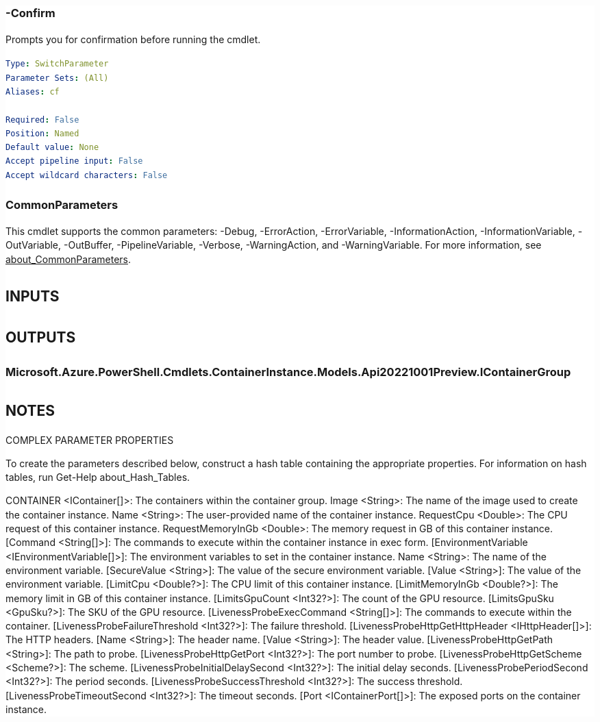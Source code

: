 ### -Confirm
Prompts you for confirmation before running the cmdlet.

```yaml
Type: SwitchParameter
Parameter Sets: (All)
Aliases: cf

Required: False
Position: Named
Default value: None
Accept pipeline input: False
Accept wildcard characters: False
```

### CommonParameters
This cmdlet supports the common parameters: -Debug, -ErrorAction, -ErrorVariable, -InformationAction, -InformationVariable, -OutVariable, -OutBuffer, -PipelineVariable, -Verbose, -WarningAction, and -WarningVariable. For more information, see [about_CommonParameters](http://go.microsoft.com/fwlink/?LinkID=113216).

## INPUTS

## OUTPUTS

### Microsoft.Azure.PowerShell.Cmdlets.ContainerInstance.Models.Api20221001Preview.IContainerGroup
## NOTES
COMPLEX PARAMETER PROPERTIES

To create the parameters described below, construct a hash table containing the appropriate properties.
For information on hash tables, run Get-Help about_Hash_Tables.

CONTAINER \<IContainer\[\]\>: The containers within the container group.
  Image \<String\>: The name of the image used to create the container instance.
  Name \<String\>: The user-provided name of the container instance.
  RequestCpu \<Double\>: The CPU request of this container instance.
  RequestMemoryInGb \<Double\>: The memory request in GB of this container instance.
  \[Command \<String\[\]\>\]: The commands to execute within the container instance in exec form.
  \[EnvironmentVariable \<IEnvironmentVariable\[\]\>\]: The environment variables to set in the container instance.
    Name \<String\>: The name of the environment variable.
    \[SecureValue \<String\>\]: The value of the secure environment variable.
    \[Value \<String\>\]: The value of the environment variable.
  \[LimitCpu \<Double?\>\]: The CPU limit of this container instance.
  \[LimitMemoryInGb \<Double?\>\]: The memory limit in GB of this container instance.
  \[LimitsGpuCount \<Int32?\>\]: The count of the GPU resource.
  \[LimitsGpuSku \<GpuSku?\>\]: The SKU of the GPU resource.
  \[LivenessProbeExecCommand \<String\[\]\>\]: The commands to execute within the container.
  \[LivenessProbeFailureThreshold \<Int32?\>\]: The failure threshold.
  \[LivenessProbeHttpGetHttpHeader \<IHttpHeader\[\]\>\]: The HTTP headers.
    \[Name \<String\>\]: The header name.
    \[Value \<String\>\]: The header value.
  \[LivenessProbeHttpGetPath \<String\>\]: The path to probe.
  \[LivenessProbeHttpGetPort \<Int32?\>\]: The port number to probe.
  \[LivenessProbeHttpGetScheme \<Scheme?\>\]: The scheme.
  \[LivenessProbeInitialDelaySecond \<Int32?\>\]: The initial delay seconds.
  \[LivenessProbePeriodSecond \<Int32?\>\]: The period seconds.
  \[LivenessProbeSuccessThreshold \<Int32?\>\]: The success threshold.
  \[LivenessProbeTimeoutSecond \<Int32?\>\]: The timeout seconds.
  \[Port \<IContainerPort\[\]\>\]: The exposed ports on the container instance.